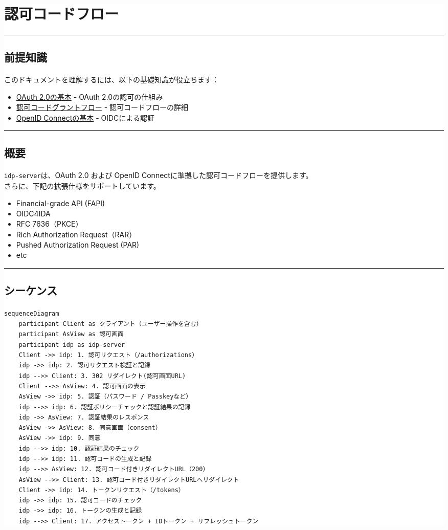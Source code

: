 # 認可コードフロー

---

## 前提知識

このドキュメントを理解するには、以下の基礎知識が役立ちます：

- [OAuth 2.0の基本](../content_03_concepts/basic/basic-06-oauth2-authorization.md) - OAuth 2.0の認可の仕組み
- [認可コードグラントフロー](../content_03_concepts/basic/basic-08-oauth2-authorization-code-flow.md) - 認可コードフローの詳細
- [OpenID Connectの基本](../content_03_concepts/basic/basic-11-oauth-oidc-basics.md) - OIDCによる認証

---

## 概要

`idp-server`は、OAuth 2.0 および OpenID Connectに準拠した認可コードフローを提供します。  
さらに、下記の拡張仕様をサポートしています。

- Financial-grade API (FAPI)
- OIDC4IDA
- RFC 7636（PKCE）
- Rich Authorization Request（RAR）
- Pushed Authorization Request (PAR)
- etc

---

## シーケンス

```mermaid
sequenceDiagram
    participant Client as クライアント（ユーザー操作を含む）
    participant AsView as 認可画面
    participant idp as idp-server
    Client ->> idp: 1. 認可リクエスト（/authorizations）
    idp ->> idp: 2. 認可リクエスト検証と記録
    idp -->> Client: 3. 302 リダイレクト(認可画面URL)
    Client -->> AsView: 4. 認可画面の表示
    AsView ->> idp: 5. 認証（パスワード / Passkeyなど）
    idp -->> idp: 6. 認証ポリシーチェックと認証結果の記録
    idp ->> AsView: 7. 認証結果のレスポンス
    AsView ->> AsView: 8. 同意画面（consent）
    AsView ->> idp: 9. 同意
    idp -->> idp: 10. 認証結果のチェック
    idp -->> idp: 11. 認可コードの生成と記録
    idp -->> AsView: 12. 認可コード付きリダイレクトURL（200）
    AsView -->> Client: 13. 認可コード付きリダイレクトURLへリダイレクト
    Client ->> idp: 14. トークンリクエスト（/tokens）
    idp ->> idp: 15. 認可コードのチェック
    idp ->> idp: 16. トークンの生成と記録
    idp -->> Client: 17. アクセストークン + IDトークン + リフレッシュトークン

```

